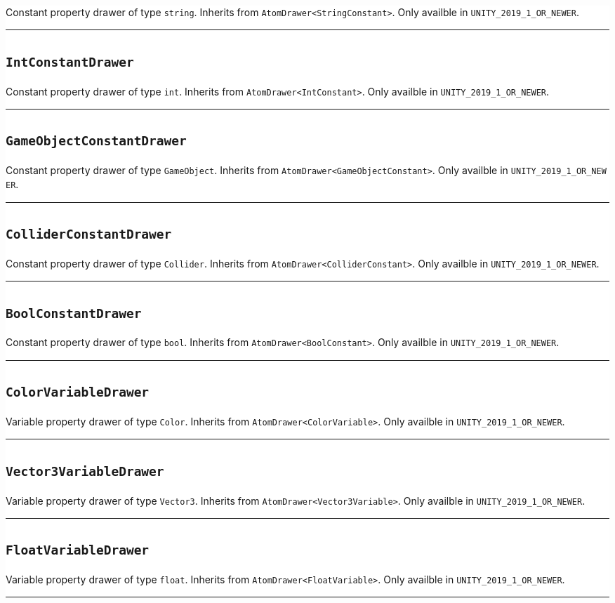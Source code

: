 Constant property drawer of type `string`. Inherits from `AtomDrawer<StringConstant>`. Only availble in `UNITY_2019_1_OR_NEWER`.

---

## `IntConstantDrawer`

Constant property drawer of type `int`. Inherits from `AtomDrawer<IntConstant>`. Only availble in `UNITY_2019_1_OR_NEWER`.

---

## `GameObjectConstantDrawer`

Constant property drawer of type `GameObject`. Inherits from `AtomDrawer<GameObjectConstant>`. Only availble in `UNITY_2019_1_OR_NEWER`.

---

## `ColliderConstantDrawer`

Constant property drawer of type `Collider`. Inherits from `AtomDrawer<ColliderConstant>`. Only availble in `UNITY_2019_1_OR_NEWER`.

---

## `BoolConstantDrawer`

Constant property drawer of type `bool`. Inherits from `AtomDrawer<BoolConstant>`. Only availble in `UNITY_2019_1_OR_NEWER`.

---

## `ColorVariableDrawer`

Variable property drawer of type `Color`. Inherits from `AtomDrawer<ColorVariable>`. Only availble in `UNITY_2019_1_OR_NEWER`.

---

## `Vector3VariableDrawer`

Variable property drawer of type `Vector3`. Inherits from `AtomDrawer<Vector3Variable>`. Only availble in `UNITY_2019_1_OR_NEWER`.

---

## `FloatVariableDrawer`

Variable property drawer of type `float`. Inherits from `AtomDrawer<FloatVariable>`. Only availble in `UNITY_2019_1_OR_NEWER`.

---